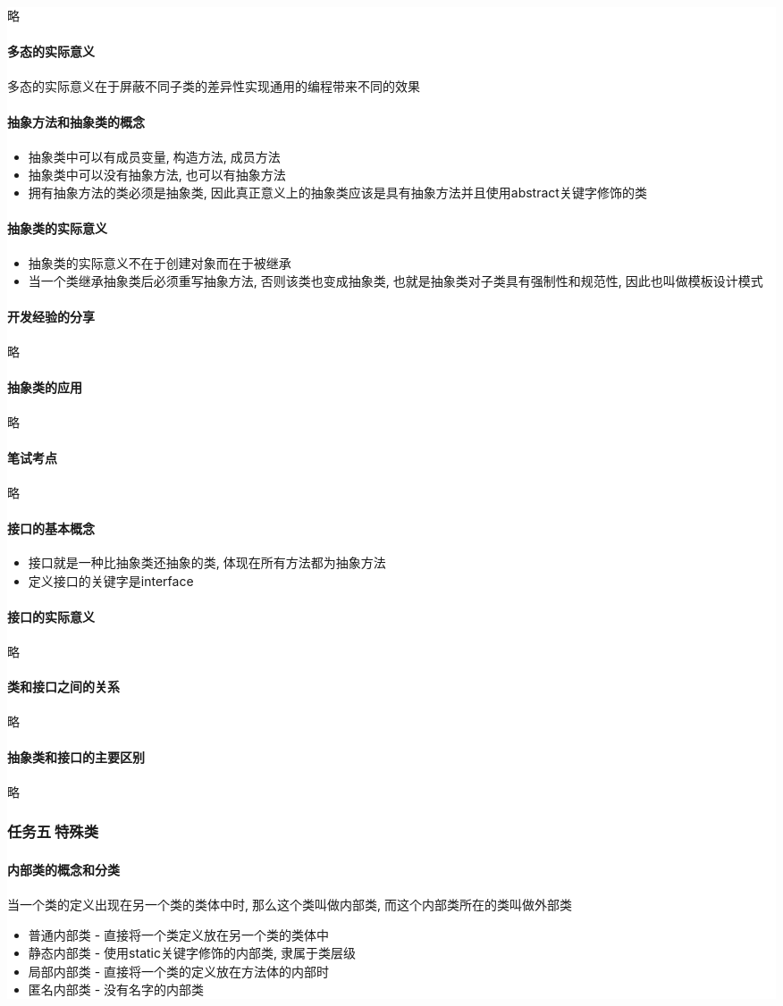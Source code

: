略

#### 多态的实际意义

多态的实际意义在于屏蔽不同子类的差异性实现通用的编程带来不同的效果

#### 抽象方法和抽象类的概念

- 抽象类中可以有成员变量, 构造方法, 成员方法
- 抽象类中可以没有抽象方法, 也可以有抽象方法
- 拥有抽象方法的类必须是抽象类, 因此真正意义上的抽象类应该是具有抽象方法并且使用abstract关键字修饰的类

#### 抽象类的实际意义

- 抽象类的实际意义不在于创建对象而在于被继承
- 当一个类继承抽象类后必须重写抽象方法, 否则该类也变成抽象类, 也就是抽象类对子类具有强制性和规范性, 因此也叫做模板设计模式

#### 开发经验的分享

略

#### 抽象类的应用

略

#### 笔试考点

略

#### 接口的基本概念

- 接口就是一种比抽象类还抽象的类, 体现在所有方法都为抽象方法
- 定义接口的关键字是interface

#### 接口的实际意义

略

#### 类和接口之间的关系

略

#### 抽象类和接口的主要区别

略

### 任务五 特殊类

#### 内部类的概念和分类

当一个类的定义出现在另一个类的类体中时, 那么这个类叫做内部类, 而这个内部类所在的类叫做外部类

- 普通内部类 - 直接将一个类定义放在另一个类的类体中
- 静态内部类 - 使用static关键字修饰的内部类, 隶属于类层级
- 局部内部类 - 直接将一个类的定义放在方法体的内部时
- 匿名内部类 - 没有名字的内部类
